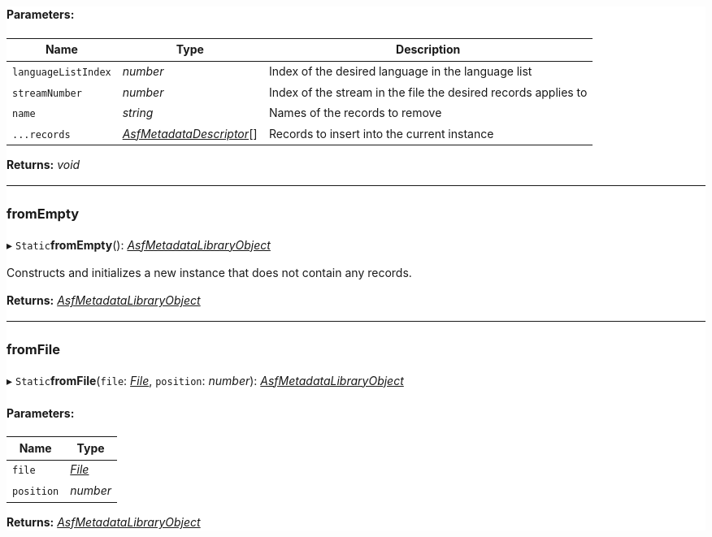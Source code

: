 #### Parameters:

Name | Type | Description |
------ | ------ | ------ |
`languageListIndex` | *number* | Index of the desired language in the language list   |
`streamNumber` | *number* | Index of the stream in the file the desired records applies to   |
`name` | *string* | Names of the records to remove   |
`...records` | [*AsfMetadataDescriptor*](asfmetadatadescriptor.md)[] | Records to insert into the current instance    |

**Returns:** *void*

___

### fromEmpty

▸ `Static`**fromEmpty**(): [*AsfMetadataLibraryObject*](asfmetadatalibraryobject.md)

Constructs and initializes a new instance that does not contain any records.

**Returns:** [*AsfMetadataLibraryObject*](asfmetadatalibraryobject.md)

___

### fromFile

▸ `Static`**fromFile**(`file`: [*File*](file.md), `position`: *number*): [*AsfMetadataLibraryObject*](asfmetadatalibraryobject.md)

#### Parameters:

Name | Type |
------ | ------ |
`file` | [*File*](file.md) |
`position` | *number* |

**Returns:** [*AsfMetadataLibraryObject*](asfmetadatalibraryobject.md)
